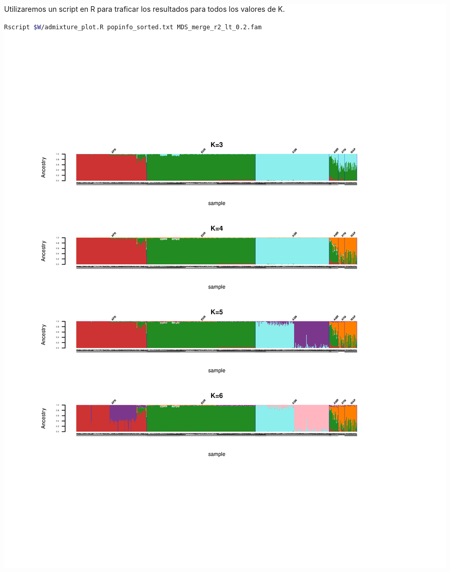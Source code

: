 

Utilizaremos un script en R para traficar los resultados para todos los valores de K.

```sh
Rscript $W/admixture_plot.R popinfo_sorted.txt MDS_merge_r2_lt_0.2.fam
```

![admixture.png](img/admixture.png)
